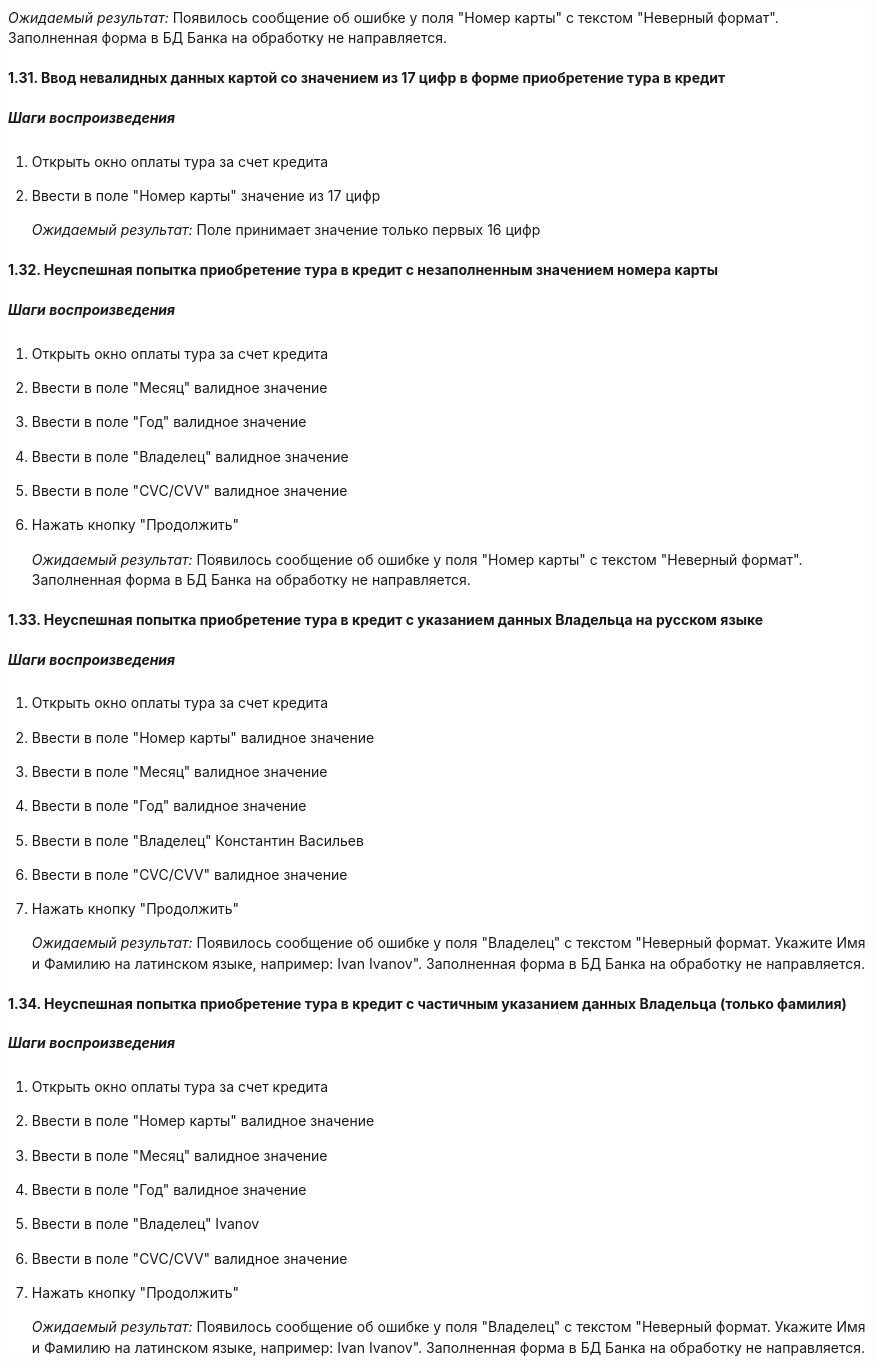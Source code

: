    *Ожидаемый результат:* Появилось сообщение об ошибке у поля "Номер карты" с текстом "Неверный формат". Заполненная форма в БД Банка на обработку не направляется.

#### 1.31.  Ввод невалидных данных картой со значением из 17 цифр в форме приобретение тура в кредит
##### Шаги воспроизведения
1. Открыть окно оплаты тура за счет кредита
2. Ввести в поле "Номер карты" значение из 17 цифр

   *Ожидаемый результат:* Поле принимает значение только первых 16 цифр

#### 1.32.  Неуспешная попытка приобретение тура в кредит с незаполненным значением номера карты
##### Шаги воспроизведения
1. Открыть окно оплаты тура за счет кредита
2. Ввести в поле "Месяц" валидное значение
3. Ввести в поле "Год" валидное значение
4. Ввести в поле "Владелец" валидное значение
5. Ввести в поле "CVC/CVV" валидное значение
6. Нажать кнопку "Продолжить"

   *Ожидаемый результат:* Появилось сообщение об ошибке у поля "Номер карты" с текстом "Неверный формат". Заполненная форма в БД Банка на обработку не направляется.

#### 1.33.  Неуспешная попытка приобретение тура в кредит с указанием данных Владельца на русском языке
##### Шаги воспроизведения
1. Открыть окно оплаты тура за счет кредита
2. Ввести в поле "Номер карты" валидное значение
3. Ввести в поле "Месяц" валидное значение
4. Ввести в поле "Год" валидное значение
5. Ввести в поле "Владелец" Константин Васильев
6. Ввести в поле "CVC/CVV" валидное значение
7. Нажать кнопку "Продолжить"

   *Ожидаемый результат:* Появилось сообщение об ошибке у поля "Владелец" с текстом "Неверный формат. Укажите Имя и Фамилию на латинском языке, например: Ivan Ivanov". Заполненная форма в БД Банка на обработку не направляется.

#### 1.34.  Неуспешная попытка приобретение тура в кредит с частичным указанием данных Владельца (только фамилия)
##### Шаги воспроизведения
1. Открыть окно оплаты тура за счет кредита
2. Ввести в поле "Номер карты" валидное значение
3. Ввести в поле "Месяц" валидное значение
4. Ввести в поле "Год" валидное значение
5. Ввести в поле "Владелец" Ivanov
6. Ввести в поле "CVC/CVV" валидное значение
7. Нажать кнопку "Продолжить"

   *Ожидаемый результат:* Появилось сообщение об ошибке у поля "Владелец" с текстом "Неверный формат. Укажите Имя и Фамилию на латинском языке, например: Ivan Ivanov". Заполненная форма в БД Банка на обработку не направляется.
